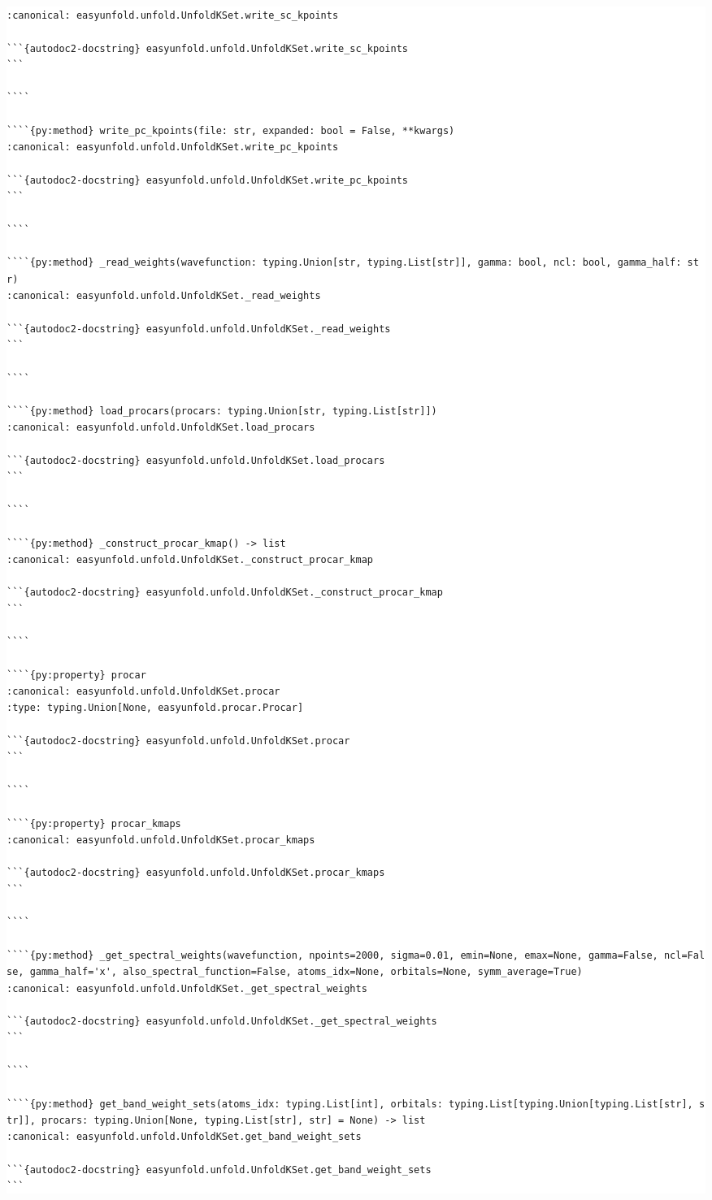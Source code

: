 `````{py:class} UnfoldKSet(M: numpy.ndarray, kpts_pc: list, pc_latt: numpy.ndarray, pc_opts: numpy.ndarray, sc_opts: numpy.ndarray, time_reversal: bool = True, expand: bool = True, metadata: typing.Union[None, dict] = None, expansion_results: typing.Union[None, dict] = None, calculated_quantities: typing.Union[None, dict] = None, kpoint_labels: typing.Union[None, list] = None, dft_code='vasp')
:canonical: easyunfold.unfold.UnfoldKSet.write_sc_kpoints

```{autodoc2-docstring} easyunfold.unfold.UnfoldKSet.write_sc_kpoints
```

````

````{py:method} write_pc_kpoints(file: str, expanded: bool = False, **kwargs)
:canonical: easyunfold.unfold.UnfoldKSet.write_pc_kpoints

```{autodoc2-docstring} easyunfold.unfold.UnfoldKSet.write_pc_kpoints
```

````

````{py:method} _read_weights(wavefunction: typing.Union[str, typing.List[str]], gamma: bool, ncl: bool, gamma_half: str)
:canonical: easyunfold.unfold.UnfoldKSet._read_weights

```{autodoc2-docstring} easyunfold.unfold.UnfoldKSet._read_weights
```

````

````{py:method} load_procars(procars: typing.Union[str, typing.List[str]])
:canonical: easyunfold.unfold.UnfoldKSet.load_procars

```{autodoc2-docstring} easyunfold.unfold.UnfoldKSet.load_procars
```

````

````{py:method} _construct_procar_kmap() -> list
:canonical: easyunfold.unfold.UnfoldKSet._construct_procar_kmap

```{autodoc2-docstring} easyunfold.unfold.UnfoldKSet._construct_procar_kmap
```

````

````{py:property} procar
:canonical: easyunfold.unfold.UnfoldKSet.procar
:type: typing.Union[None, easyunfold.procar.Procar]

```{autodoc2-docstring} easyunfold.unfold.UnfoldKSet.procar
```

````

````{py:property} procar_kmaps
:canonical: easyunfold.unfold.UnfoldKSet.procar_kmaps

```{autodoc2-docstring} easyunfold.unfold.UnfoldKSet.procar_kmaps
```

````

````{py:method} _get_spectral_weights(wavefunction, npoints=2000, sigma=0.01, emin=None, emax=None, gamma=False, ncl=False, gamma_half='x', also_spectral_function=False, atoms_idx=None, orbitals=None, symm_average=True)
:canonical: easyunfold.unfold.UnfoldKSet._get_spectral_weights

```{autodoc2-docstring} easyunfold.unfold.UnfoldKSet._get_spectral_weights
```

````

````{py:method} get_band_weight_sets(atoms_idx: typing.List[int], orbitals: typing.List[typing.Union[typing.List[str], str]], procars: typing.Union[None, typing.List[str], str] = None) -> list
:canonical: easyunfold.unfold.UnfoldKSet.get_band_weight_sets

```{autodoc2-docstring} easyunfold.unfold.UnfoldKSet.get_band_weight_sets
```

`````